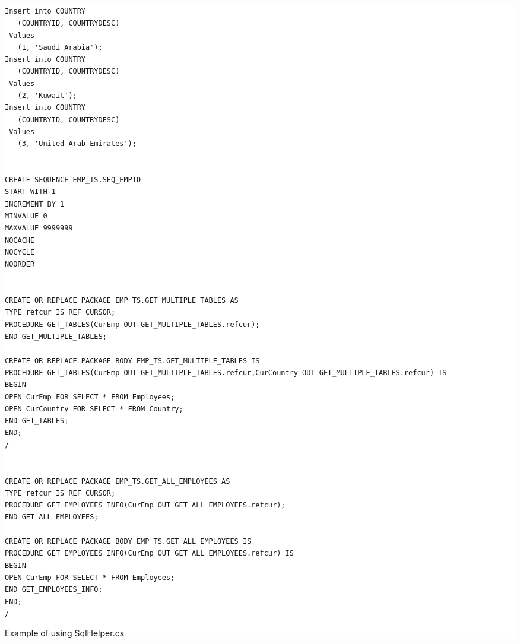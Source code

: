 
    Insert into COUNTRY
       (COUNTRYID, COUNTRYDESC)
     Values
       (1, 'Saudi Arabia');
    Insert into COUNTRY
       (COUNTRYID, COUNTRYDESC)
     Values
       (2, 'Kuwait');
    Insert into COUNTRY
       (COUNTRYID, COUNTRYDESC)
     Values
       (3, 'United Arab Emirates');


    CREATE SEQUENCE EMP_TS.SEQ_EMPID
    START WITH 1
    INCREMENT BY 1
    MINVALUE 0
    MAXVALUE 9999999
    NOCACHE 
    NOCYCLE 
    NOORDER 


    CREATE OR REPLACE PACKAGE EMP_TS.GET_MULTIPLE_TABLES AS
    TYPE refcur IS REF CURSOR;
    PROCEDURE GET_TABLES(CurEmp OUT GET_MULTIPLE_TABLES.refcur);
    END GET_MULTIPLE_TABLES;

    CREATE OR REPLACE PACKAGE BODY EMP_TS.GET_MULTIPLE_TABLES IS 
    PROCEDURE GET_TABLES(CurEmp OUT GET_MULTIPLE_TABLES.refcur,CurCountry OUT GET_MULTIPLE_TABLES.refcur) IS
    BEGIN
    OPEN CurEmp FOR SELECT * FROM Employees;
    OPEN CurCountry FOR SELECT * FROM Country;
    END GET_TABLES;
    END;
    /


    CREATE OR REPLACE PACKAGE EMP_TS.GET_ALL_EMPLOYEES AS
    TYPE refcur IS REF CURSOR;
    PROCEDURE GET_EMPLOYEES_INFO(CurEmp OUT GET_ALL_EMPLOYEES.refcur);
    END GET_ALL_EMPLOYEES;

    CREATE OR REPLACE PACKAGE BODY EMP_TS.GET_ALL_EMPLOYEES IS 
    PROCEDURE GET_EMPLOYEES_INFO(CurEmp OUT GET_ALL_EMPLOYEES.refcur) IS
    BEGIN
    OPEN CurEmp FOR SELECT * FROM Employees;
    END GET_EMPLOYEES_INFO;
    END;
    /
    
Example of using SqlHelper.cs
